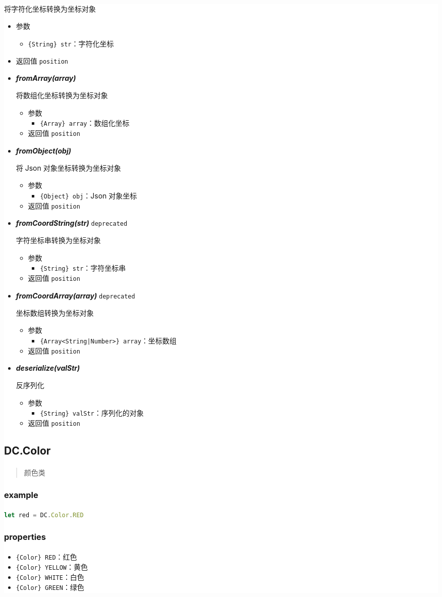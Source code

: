   将字符化坐标转换为坐标对象

  - 参数
    - `{String} str`：字符化坐标
  - 返回值 `position`

- **_fromArray(array)_**

  将数组化坐标转换为坐标对象

  - 参数
    - `{Array} array`：数组化坐标
  - 返回值 `position`

- **_fromObject(obj)_**

  将 Json 对象坐标转换为坐标对象

  - 参数
    - `{Object} obj`：Json 对象坐标
  - 返回值 `position`

- **_fromCoordString(str)_** `deprecated`

  字符坐标串转换为坐标对象

  - 参数
    - `{String} str`：字符坐标串
  - 返回值 `position`

- **_fromCoordArray(array)_** `deprecated`

  坐标数组转换为坐标对象

  - 参数
    - `{Array<String|Number>} array`：坐标数组
  - 返回值 `position`

- **_deserialize(valStr)_**

  反序列化

  - 参数
    - `{String} valStr`：序列化的对象
  - 返回值 `position`

## DC.Color

> 颜色类

### example

```js
let red = DC.Color.RED
```

### properties

- `{Color} RED`：红色
- `{Color} YELLOW`：黄色
- `{Color} WHITE`：白色
- `{Color} GREEN`：绿色

